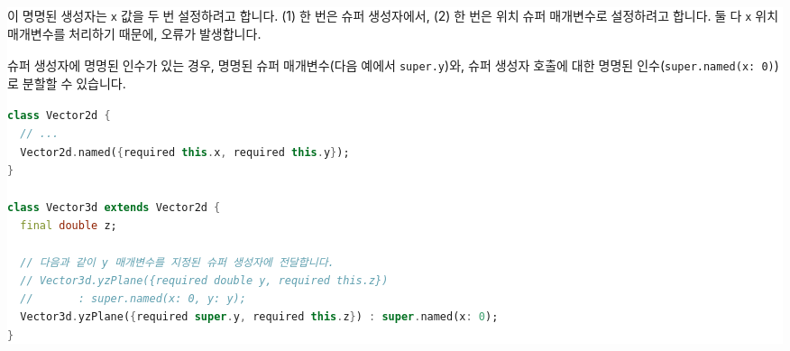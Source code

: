 이 명명된 생성자는 `x` 값을 두 번 설정하려고 합니다. 
(1) 한 번은 슈퍼 생성자에서, (2) 한 번은 위치 슈퍼 매개변수로 설정하려고 합니다. 
둘 다 `x` 위치 매개변수를 처리하기 때문에, 오류가 발생합니다.

슈퍼 생성자에 명명된 인수가 있는 경우, 
명명된 슈퍼 매개변수(다음 예에서 `super.y`)와, 
슈퍼 생성자 호출에 대한 명명된 인수(`super.named(x: 0)`)로 분할할 수 있습니다.

<?code-excerpt "super_initializer_named_parameters.dart (named)" plaster="none"?>
```dart
class Vector2d {
  // ...
  Vector2d.named({required this.x, required this.y});
}

class Vector3d extends Vector2d {
  final double z;

  // 다음과 같이 y 매개변수를 지정된 슈퍼 생성자에 전달합니다.
  // Vector3d.yzPlane({required double y, required this.z})
  //       : super.named(x: 0, y: y);
  Vector3d.yzPlane({required super.y, required this.z}) : super.named(x: 0);
}
```

[language version]: /guides/language/evolution#language-versioning
[using constructors]: /language/classes#using-constructors
[late-final-ivar]: /effective-dart/design#avoid-public-late-final-fields-without-initializers
[static method]: /language/classes#static-methods


[default]: #default-constructors
[generative]: #generative-constructors
[named]: #named-constructors
[constant]: #constant-constructors
[factory]: #factory-constructors
[redirecting]: #redirecting-constructors